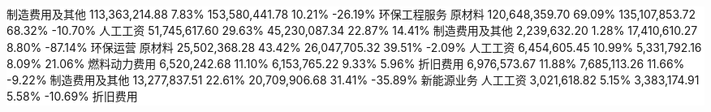 制造费用及其他
113,363,214.88
7.83%
153,580,441.78
10.21%
-26.19%
环保工程服务
原材料
120,648,359.70
69.09%
135,107,853.72
68.32%
-10.70%
人工工资
51,745,617.60
29.63%
45,230,087.34
22.87%
14.41%
制造费用及其他
2,239,632.20
1.28%
17,410,610.27
8.80%
-87.14%
环保运营
原材料
25,502,368.28
43.42%
26,047,705.32
39.51%
-2.09%
人工工资
6,454,605.45
10.99%
5,331,792.16
8.09%
21.06%
燃料动力费用
6,520,242.68
11.10%
6,153,765.22
9.33%
5.96%
折旧费用
6,976,573.67
11.88%
7,685,113.26
11.66%
-9.22%
制造费用及其他
13,277,837.51
22.61%
20,709,906.68
31.41%
-35.89%
新能源业务
人工工资
3,021,618.82
5.15%
3,383,174.91
5.58%
-10.69%
折旧费用
